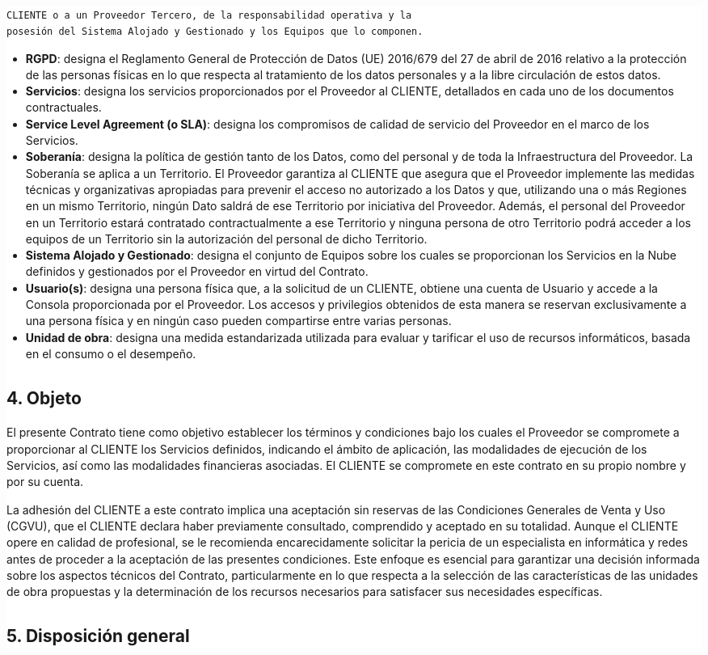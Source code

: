     CLIENTE o a un Proveedor Tercero, de la responsabilidad operativa y la
    posesión del Sistema Alojado y Gestionado y los Equipos que lo componen.
-   **RGPD**: designa el Reglamento General de Protección de Datos (UE)
    2016/679 del 27 de abril de 2016 relativo a la protección de las
    personas físicas en lo que respecta al tratamiento de los datos personales
    y a la libre circulación de estos datos.
-   **Servicios**: designa los servicios proporcionados por el Proveedor
    al CLIENTE, detallados en cada uno de los documentos contractuales.
-   **Service Level Agreement (o SLA)**: designa los compromisos de
    calidad de servicio del Proveedor en el marco de los Servicios.
-   **Soberanía**: designa la política de gestión tanto de los Datos, como del
    personal y de toda la Infraestructura del Proveedor. La Soberanía se aplica a
    un Territorio. El Proveedor garantiza al CLIENTE que asegura que el Proveedor
    implemente las medidas técnicas y organizativas apropiadas para prevenir el
    acceso no autorizado a los Datos y que, utilizando una o más Regiones en un
    mismo Territorio, ningún Dato saldrá de ese Territorio por iniciativa del
    Proveedor. Además, el personal del Proveedor en un Territorio estará contratado
    contractualmente a ese Territorio y ninguna persona de otro Territorio podrá
    acceder a los equipos de un Territorio sin la autorización del personal de dicho
    Territorio.
-   **Sistema Alojado y Gestionado**: designa el conjunto de Equipos
    sobre los cuales se proporcionan los Servicios en la Nube definidos y
    gestionados por el Proveedor en virtud del Contrato.
-   **Usuario(s)**: designa una persona física que, a la solicitud de un
    CLIENTE, obtiene una cuenta de Usuario y accede a la Consola proporcionada
    por el Proveedor. Los accesos y privilegios obtenidos de esta manera se
    reservan exclusivamente a una persona física y en ningún caso pueden
    compartirse entre varias personas.
-   **Unidad de obra**: designa una medida estandarizada utilizada para
    evaluar y tarificar el uso de recursos informáticos, basada en el consumo
    o el desempeño.

## 4. Objeto

El presente Contrato tiene como objetivo establecer los términos y condiciones
bajo los cuales el Proveedor se compromete a proporcionar al CLIENTE los Servicios
definidos, indicando el ámbito de aplicación, las modalidades de ejecución de
los Servicios, así como las modalidades financieras asociadas. El CLIENTE se
compromete en este contrato en su propio nombre y por su cuenta.

La adhesión del CLIENTE a este contrato implica una aceptación sin reservas
de las Condiciones Generales de Venta y Uso (CGVU), que el CLIENTE declara
haber previamente consultado, comprendido y aceptado en su totalidad. Aunque
el CLIENTE opere en calidad de profesional, se le recomienda encarecidamente
solicitar la pericia de un especialista en informática y redes antes de proceder
a la aceptación de las presentes condiciones. Este enfoque es esencial para
garantizar una decisión informada sobre los aspectos técnicos del Contrato,
particularmente en lo que respecta a la selección de las características de las
unidades de obra propuestas y la determinación de los recursos necesarios para
satisfacer sus necesidades específicas.

## 5. Disposición general
